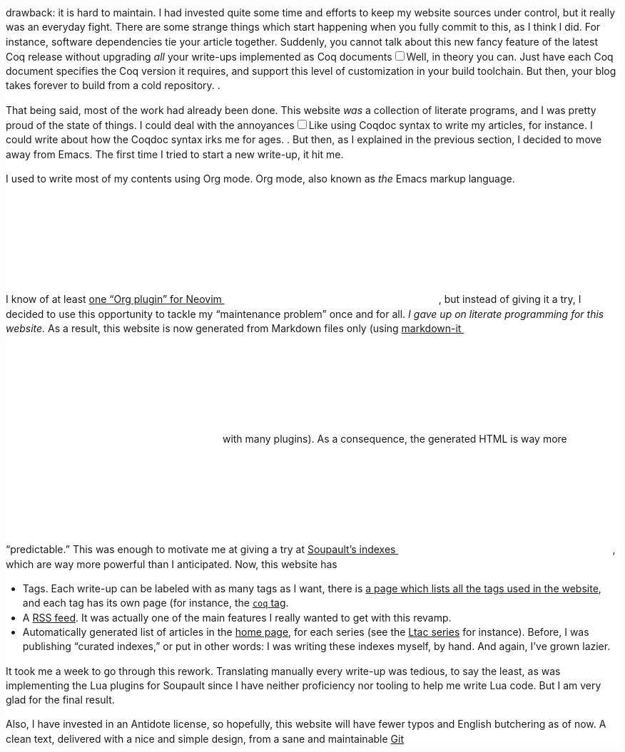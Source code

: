 drawback: it is hard to maintain. I had invested quite some time and efforts to
keep my website sources under control, but it really was an everyday fight.
There are some strange things which start happening when you fully commit to
this, as I think I did. For instance, software dependencies tie your article
together. Suddenly, you cannot talk about this new fancy feature of the latest
Coq release without upgrading <em>all</em> your write-ups implemented as Coq
documents<label for="fn4" class="sidenote-number margin-toggle"></label><input type="checkbox" class="margin-toggle"><span class="note-left sidenote note"><span class="footnote-p">Well, in theory you can. Just have each Coq document specifies the
Coq version it requires, and support this level of customization in your
build toolchain. But then, your blog takes forever to build from a cold
repository. </span>
</span>.</p>
<p>That being said, most of the work had already been done. This website <em>was</em> a
collection of literate programs, and I was pretty proud of the state of things.
I could deal with the annoyances<label for="fn5" class="sidenote-number margin-toggle"></label><input type="checkbox" class="margin-toggle"><span class="note-right sidenote note"><span class="footnote-p">Like using Coqdoc syntax to write my articles, for instance. I could
write about how the Coqdoc syntax irks me for ages. </span>
</span>. But then, as I explained in the
previous section, I decided to move away from Emacs. The first time I tried to
start a new write-up, it hit me.</p>
<p>I used to write most of my contents using Org mode. Org mode, also known as
<em>the</em> Emacs markup language.</p>
<p>I know of at least <a href="https://github.com/nvim-orgmode/orgmode" marked="">one “Org plugin” for
Neovim&nbsp;<span class="icon"><svg><use href="/~lthms/img/icons.svg#github"></use></svg></span></a>, but instead of giving it a
try, I decided to use this opportunity to tackle my “maintenance problem” once
and for all. <em>I gave up on literate programming for this website.</em> As a result,
this website is now generated from Markdown files only (using
<a href="https://github.com/markdown-it/markdown-it" marked="">markdown-it&nbsp;<span class="icon"><svg><use href="/~lthms/img/icons.svg#github"></use></svg></span></a> with many plugins).
As a consequence, the generated HTML is way more “predictable.” This was enough
to motivate me at giving a try at <a href="https://soupault.app/reference-manual/#metadata-extraction-and-rendering" marked="">Soupault’s
indexes&nbsp;<span class="icon"><svg><use href="/~lthms/img/icons.svg#external-link"></use></svg></span></a>,
which are way more powerful than I anticipated. Now, this website has</p>
<ul>
<li>Tags. Each write-up can be labeled with as many tags as I want, there is <a href="https://soap.coffee/~lthms/tags" marked="">a
page which lists all the tags used in the website</a>, and each tag has
its own page (for instance, the <a href="https://soap.coffee/~lthms/tags/coq.html" marked=""><code class="hljs">coq</code> tag</a>.</li>
<li>A <a href="https://soap.coffee/~lthms/posts/index.xml" marked="">RSS feed</a>. It was actually one of the main features I
really wanted to get with this revamp.</li>
<li>Automatically generated list of articles in the <a href="https://soap.coffee/~lthms/" marked="">home page</a>, for each
series (see the <a href="https://soap.coffee/~lthms/series/Ltac.html" marked="">Ltac series</a> for instance). Before, I was
publishing “curated indexes,” or put in other words: I was writing these
indexes myself, by hand. And again, I’ve grown lazier.</li>
</ul>
<p>It took me a week to go through this rework. Translating manually every write-up
was tedious, to say the least, as was implementing the Lua plugins for Soupault
since I have neither proficiency nor tooling to help me write Lua code. But I
am very glad for the final result.</p>
<p>Also, I have invested in an Antidote license, so hopefully, this website will
have fewer typos and English butchering as of now. A clean text, delivered with
a nice and simple design, from a sane and maintainable <a href="https://src.soap.coffee/soap.coffee/lthms.git/" marked="">Git
